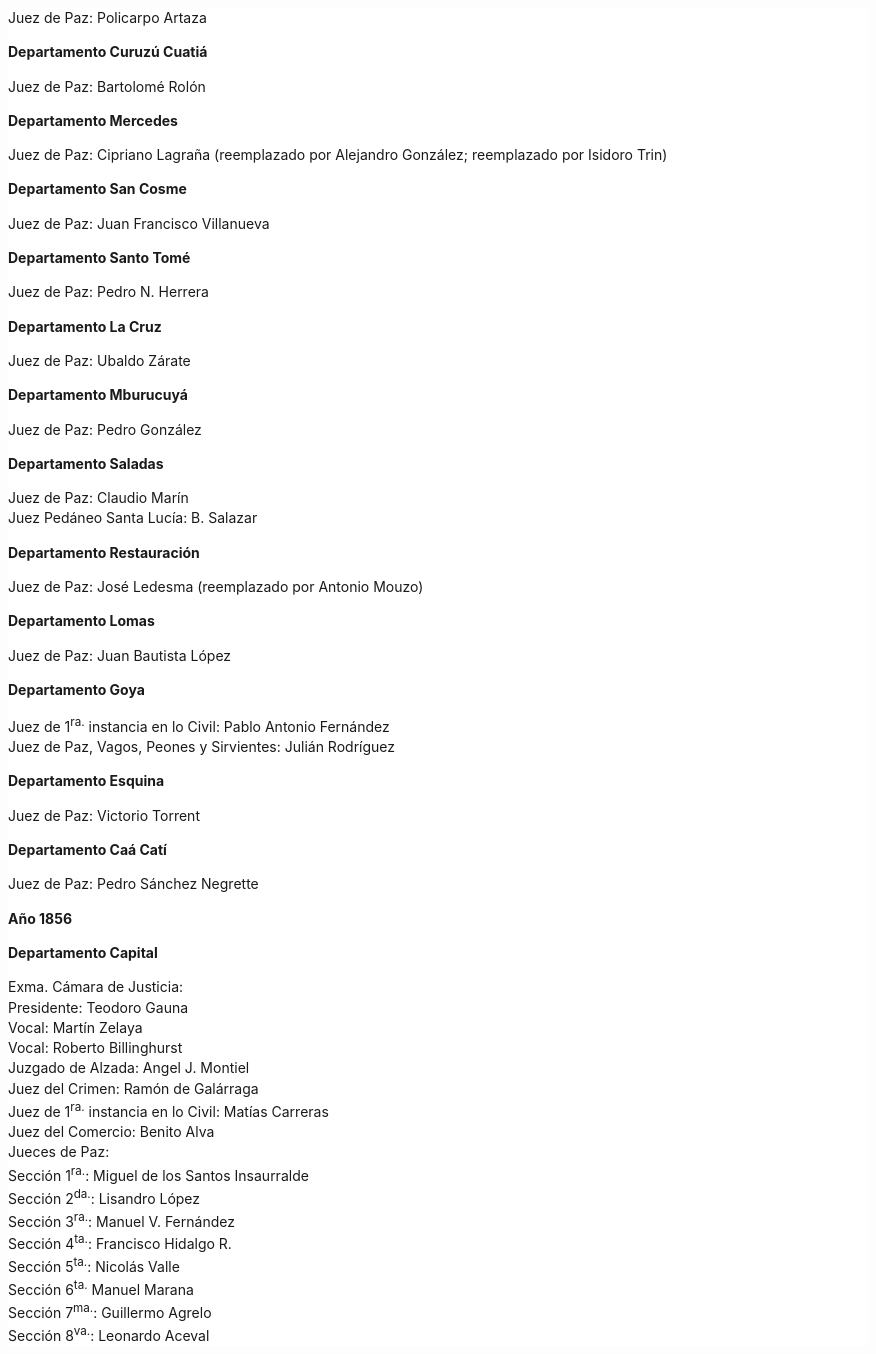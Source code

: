 Juez de Paz: Policarpo Artaza

**Departamento Curuzú Cuatiá**

Juez de Paz: Bartolomé Rolón

**Departamento Mercedes**

Juez de Paz: Cipriano Lagraña (reemplazado por Alejandro González; reemplazado por Isidoro Trin)

**Departamento San Cosme**

Juez de Paz: Juan Francisco Villanueva

**Departamento Santo Tomé**

Juez de Paz: Pedro N. Herrera

**Departamento La Cruz**

Juez de Paz: Ubaldo Zárate

**Departamento Mburucuyá**

Juez de Paz: Pedro González

**Departamento Saladas**

Juez de Paz: Claudio Marín  
Juez Pedáneo Santa Lucía: B. Salazar

**Departamento Restauración**

Juez de Paz: José Ledesma (reemplazado por Antonio Mouzo)

**Departamento Lomas**

Juez de Paz: Juan Bautista López

**Departamento Goya**

Juez de 1<sup>ra.</sup> instancia en lo Civil: Pablo Antonio Fernández  
Juez de Paz, Vagos, Peones y Sirvientes: Julián Rodríguez

**Departamento Esquina**

Juez de Paz: Victorio Torrent

**Departamento Caá Catí**

Juez de Paz: Pedro Sánchez Negrette

**Año 1856**

**Departamento Capital**

Exma. Cámara de Justicia:  
Presidente: Teodoro Gauna  
Vocal: Martín Zelaya  
Vocal: Roberto Billinghurst  
Juzgado de Alzada: Angel J. Montiel  
Juez del Crimen: Ramón de Galárraga  
Juez de 1<sup>ra.</sup> instancia en lo Civil: Matías Carreras  
Juez del Comercio: Benito Alva  
Jueces de Paz:  
Sección 1<sup>ra.</sup>: Miguel de los Santos Insaurralde  
Sección 2<sup>da.</sup>: Lisandro López  
Sección 3<sup>ra.</sup>: Manuel V. Fernández  
Sección 4<sup>ta.</sup>: Francisco Hidalgo R.  
Sección 5<sup>ta.</sup>: Nicolás Valle  
Sección 6<sup>ta.</sup> Manuel Marana  
Sección 7<sup>ma.</sup>: Guillermo Agrelo  
Sección 8<sup>va.</sup>: Leonardo Aceval
